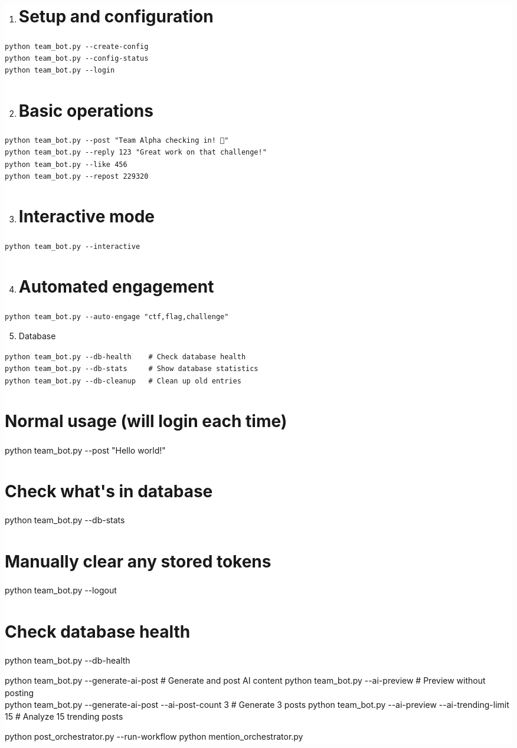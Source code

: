 1. # Setup and configuration

```
python team_bot.py --create-config
python team_bot.py --config-status
python team_bot.py --login

```
2. # Basic operations
```
python team_bot.py --post "Team Alpha checking in! 🚀"
python team_bot.py --reply 123 "Great work on that challenge!"
python team_bot.py --like 456
python team_bot.py --repost 229320
```

3. # Interactive mode
```
python team_bot.py --interactive

```
4. # Automated engagement
```
python team_bot.py --auto-engage "ctf,flag,challenge"
```
5. Database
```
python team_bot.py --db-health    # Check database health
python team_bot.py --db-stats     # Show database statistics  
python team_bot.py --db-cleanup   # Clean up old entries
```

# Normal usage (will login each time)
python team_bot.py --post "Hello world!"

# Check what's in database  
python team_bot.py --db-stats

# Manually clear any stored tokens
python team_bot.py --logout

# Check database health
python team_bot.py --db-health

python team_bot.py --generate-ai-post                    # Generate and post AI content
python team_bot.py --ai-preview                          # Preview without posting  
python team_bot.py --generate-ai-post --ai-post-count 3  # Generate 3 posts
python team_bot.py --ai-preview --ai-trending-limit 15   # Analyze 15 trending posts


python post_orchestrator.py --run-workflow
python mention_orchestrator.py